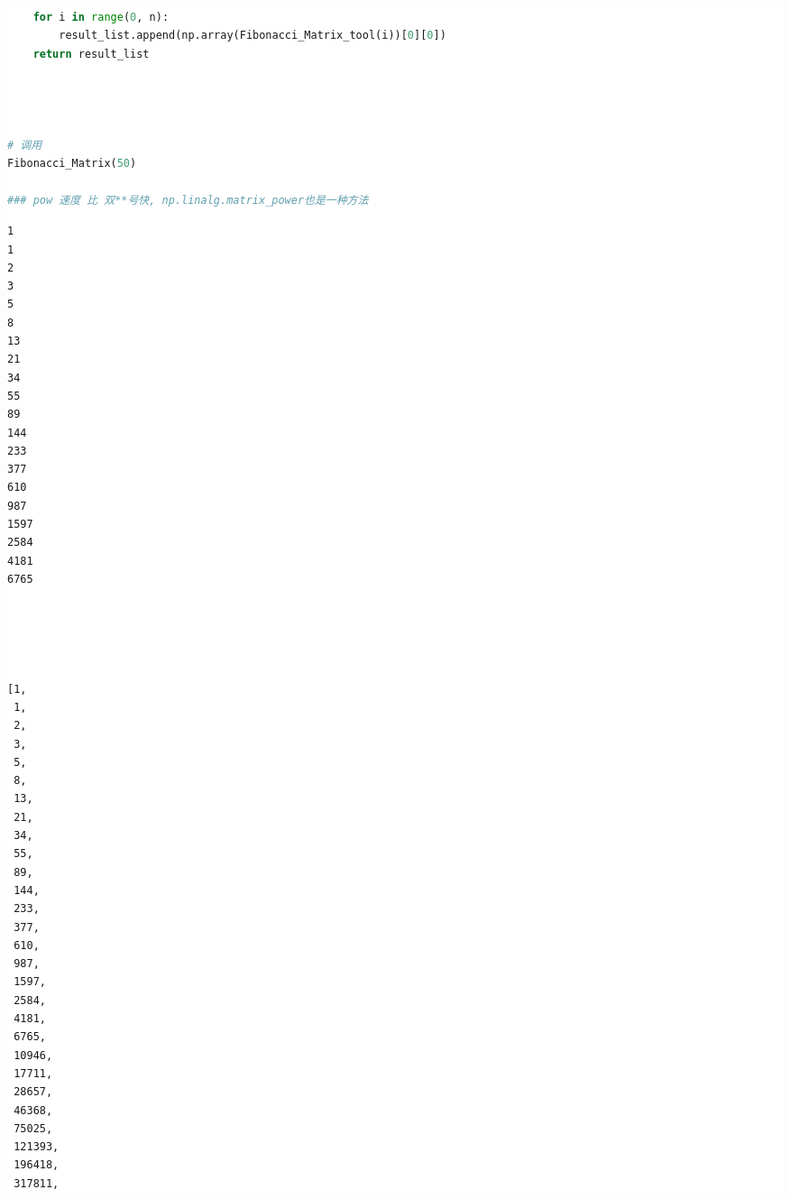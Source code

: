```python
    for i in range(0, n):
        result_list.append(np.array(Fibonacci_Matrix_tool(i))[0][0])
    return result_list


    

# 调用
Fibonacci_Matrix(50)

### pow 速度 比 双**号快, np.linalg.matrix_power也是一种方法
```

    1
    1
    2
    3
    5
    8
    13
    21
    34
    55
    89
    144
    233
    377
    610
    987
    1597
    2584
    4181
    6765
    




    [1,
     1,
     2,
     3,
     5,
     8,
     13,
     21,
     34,
     55,
     89,
     144,
     233,
     377,
     610,
     987,
     1597,
     2584,
     4181,
     6765,
     10946,
     17711,
     28657,
     46368,
     75025,
     121393,
     196418,
     317811,